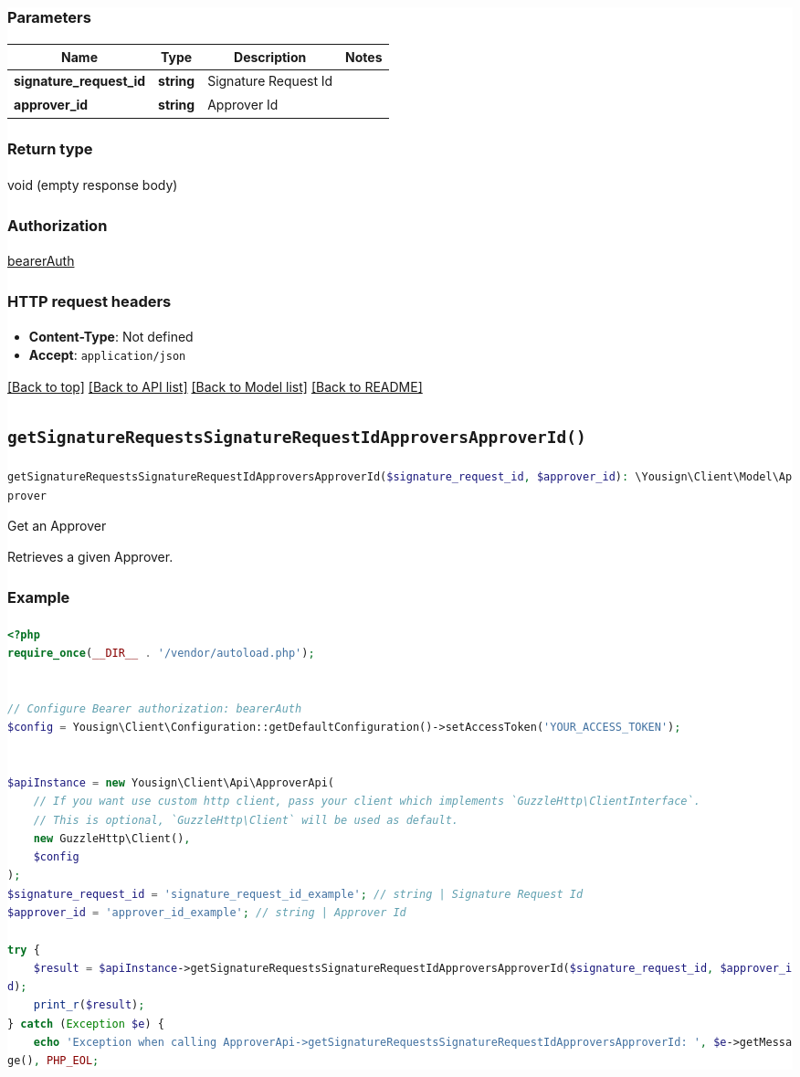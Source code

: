 ### Parameters

| Name | Type | Description  | Notes |
| ------------- | ------------- | ------------- | ------------- |
| **signature_request_id** | **string**| Signature Request Id | |
| **approver_id** | **string**| Approver Id | |

### Return type

void (empty response body)

### Authorization

[bearerAuth](../../README.md#bearerAuth)

### HTTP request headers

- **Content-Type**: Not defined
- **Accept**: `application/json`

[[Back to top]](#) [[Back to API list]](../../README.md#endpoints)
[[Back to Model list]](../../README.md#models)
[[Back to README]](../../README.md)

## `getSignatureRequestsSignatureRequestIdApproversApproverId()`

```php
getSignatureRequestsSignatureRequestIdApproversApproverId($signature_request_id, $approver_id): \Yousign\Client\Model\Approver
```

Get an Approver

Retrieves a given Approver.

### Example

```php
<?php
require_once(__DIR__ . '/vendor/autoload.php');


// Configure Bearer authorization: bearerAuth
$config = Yousign\Client\Configuration::getDefaultConfiguration()->setAccessToken('YOUR_ACCESS_TOKEN');


$apiInstance = new Yousign\Client\Api\ApproverApi(
    // If you want use custom http client, pass your client which implements `GuzzleHttp\ClientInterface`.
    // This is optional, `GuzzleHttp\Client` will be used as default.
    new GuzzleHttp\Client(),
    $config
);
$signature_request_id = 'signature_request_id_example'; // string | Signature Request Id
$approver_id = 'approver_id_example'; // string | Approver Id

try {
    $result = $apiInstance->getSignatureRequestsSignatureRequestIdApproversApproverId($signature_request_id, $approver_id);
    print_r($result);
} catch (Exception $e) {
    echo 'Exception when calling ApproverApi->getSignatureRequestsSignatureRequestIdApproversApproverId: ', $e->getMessage(), PHP_EOL;
```